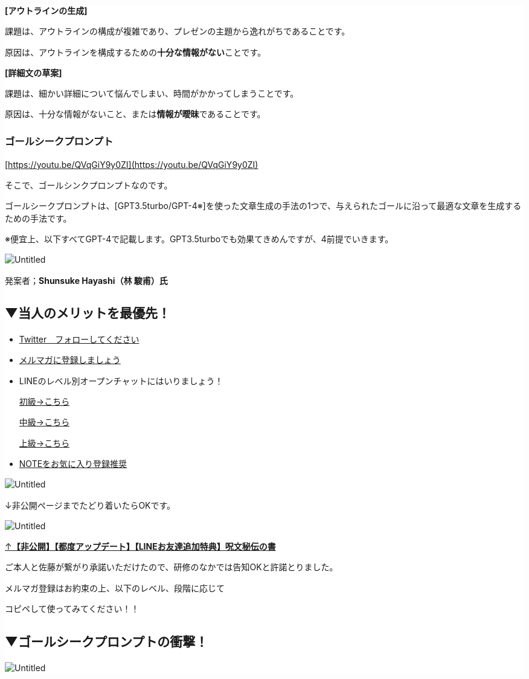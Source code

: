 **[アウトラインの生成]** 

課題は、アウトラインの構成が複雑であり、プレゼンの主題から逸れがちであることです。

原因は、アウトラインを構成するための**十分な情報がない**ことです。

**[詳細文の草案]** 

課題は、細かい詳細について悩んでしまい、時間がかかってしまうことです。

原因は、十分な情報がないこと、または**情報が曖昧**であることです。

### ゴールシークプロンプト

[https://youtu.be/QVqGiY9y0ZI](https://youtu.be/QVqGiY9y0ZI)

そこで、ゴールシンクプロンプトなのです。

ゴールシークプロンプトは、[GPT3.5turbo/GPT-4※]を使った文章生成の手法の1つで、与えられたゴールに沿って最適な文章を生成するための手法です。

※便宜上、以下すべてGPT-4で記載します。GPT3.5turboでも効果てきめんですが、4前提でいきます。

![Untitled](%E6%AC%A1%E4%B8%96%E4%BB%A3%E3%83%95%E3%82%9A%E3%83%AC%E3%82%BB%E3%82%99%E3%83%B3%E3%83%9E%E3%82%B9%E3%82%BF%E3%83%BC%E8%AC%9B%E5%BA%A7%20f499f66ebc394c1f846d080136896e0c/Untitled%207.png)

発案者；**Shunsuke Hayashi（林 駿甫）氏**

## ▼当人のメリットを最優先！

- [Twitter　フォローしてください](https://twitter.com/HaveShun)
- [メルマガに登録しましょう](https://www.day1.school/lead-magnet-page--3116b)
- LINEのレベル別オープンチャットにはいりましょう！
    
    [初級→こちら](https://t.co/2ObgRarY93)
    
    [中級→こちら](https://t.co/oa6cScoSQJ)
    
    [上級→こちら](https://t.co/hiH1XFDWst)
    
- [NOTEをお気に入り登録推奨](https://note.ambitiousai.co.jp/)

![Untitled](%E6%AC%A1%E4%B8%96%E4%BB%A3%E3%83%95%E3%82%9A%E3%83%AC%E3%82%BB%E3%82%99%E3%83%B3%E3%83%9E%E3%82%B9%E3%82%BF%E3%83%BC%E8%AC%9B%E5%BA%A7%20f499f66ebc394c1f846d080136896e0c/Untitled%208.png)

↓非公開ページまでたどり着いたらOKです。

![Untitled](%E6%AC%A1%E4%B8%96%E4%BB%A3%E3%83%95%E3%82%9A%E3%83%AC%E3%82%BB%E3%82%99%E3%83%B3%E3%83%9E%E3%82%B9%E3%82%BF%E3%83%BC%E8%AC%9B%E5%BA%A7%20f499f66ebc394c1f846d080136896e0c/Untitled%209.png)

[↑**【非公開】【都度アップデート】【LINEお友達追加特典】呪文秘伝の書**](https://note.com/preview/n97d6b7bd9c10?prev_access_key=eedb3afc03ac8b0a58d3d2f48c87bf28)

ご本人と佐藤が繋がり承諾いただけたので、研修のなかでは告知OKと許諾とりました。

メルマガ登録はお約束の上、以下のレベル、段階に応じて

コピペして使ってみてください！！

## ▼ゴールシークプロンプトの衝撃！

![Untitled](%E7%AC%AC33%E5%9B%9E%E5%85%AB%E5%AD%90%E3%82%AF%E3%83%A9%E3%82%A6%E3%83%88%E3%82%99%E5%BA%A7%E8%AB%87%E4%BC%9A%20%E7%94%9F%E6%88%90%E7%B3%BBAI%E3%83%88%E3%83%AC%E3%83%B3%E3%83%88%E3%82%99%20&%20%E5%A4%A7LT%E5%A4%A7%E4%BC%9A%EF%BC%81%2030a5221cf4af4e119b0761151c8e1f5e/Untitled%206.png)
